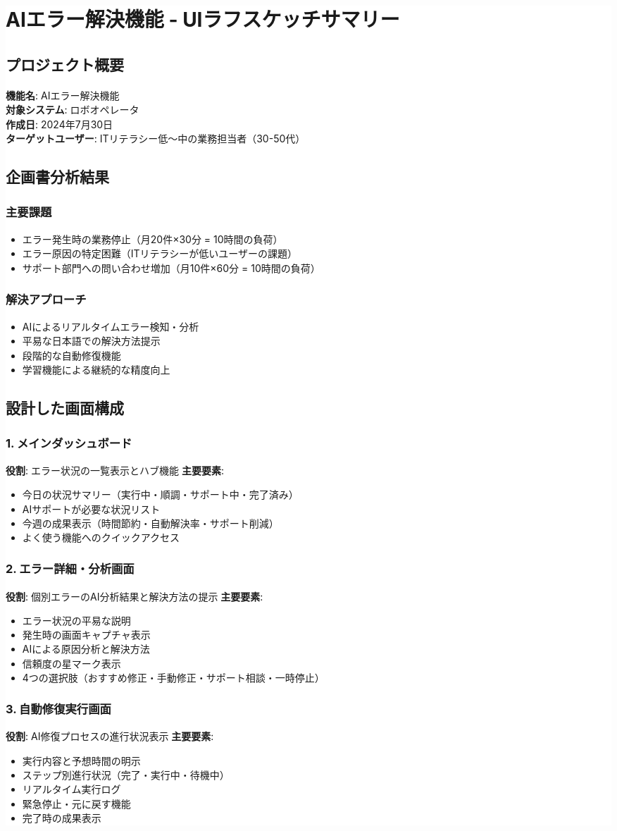# AIエラー解決機能 - UIラフスケッチサマリー

## プロジェクト概要
**機能名**: AIエラー解決機能  
**対象システム**: ロボオペレータ  
**作成日**: 2024年7月30日  
**ターゲットユーザー**: ITリテラシー低〜中の業務担当者（30-50代）

## 企画書分析結果

### 主要課題
- エラー発生時の業務停止（月20件×30分 = 10時間の負荷）
- エラー原因の特定困難（ITリテラシーが低いユーザーの課題）
- サポート部門への問い合わせ増加（月10件×60分 = 10時間の負荷）

### 解決アプローチ
- AIによるリアルタイムエラー検知・分析
- 平易な日本語での解決方法提示
- 段階的な自動修復機能
- 学習機能による継続的な精度向上

## 設計した画面構成

### 1. メインダッシュボード
**役割**: エラー状況の一覧表示とハブ機能
**主要要素**:
- 今日の状況サマリー（実行中・順調・サポート中・完了済み）
- AIサポートが必要な状況リスト
- 今週の成果表示（時間節約・自動解決率・サポート削減）
- よく使う機能へのクイックアクセス

### 2. エラー詳細・分析画面
**役割**: 個別エラーのAI分析結果と解決方法の提示
**主要要素**:
- エラー状況の平易な説明
- 発生時の画面キャプチャ表示
- AIによる原因分析と解決方法
- 信頼度の星マーク表示
- 4つの選択肢（おすすめ修正・手動修正・サポート相談・一時停止）

### 3. 自動修復実行画面
**役割**: AI修復プロセスの進行状況表示
**主要要素**:
- 実行内容と予想時間の明示
- ステップ別進行状況（完了・実行中・待機中）
- リアルタイム実行ログ
- 緊急停止・元に戻す機能
- 完了時の成果表示
